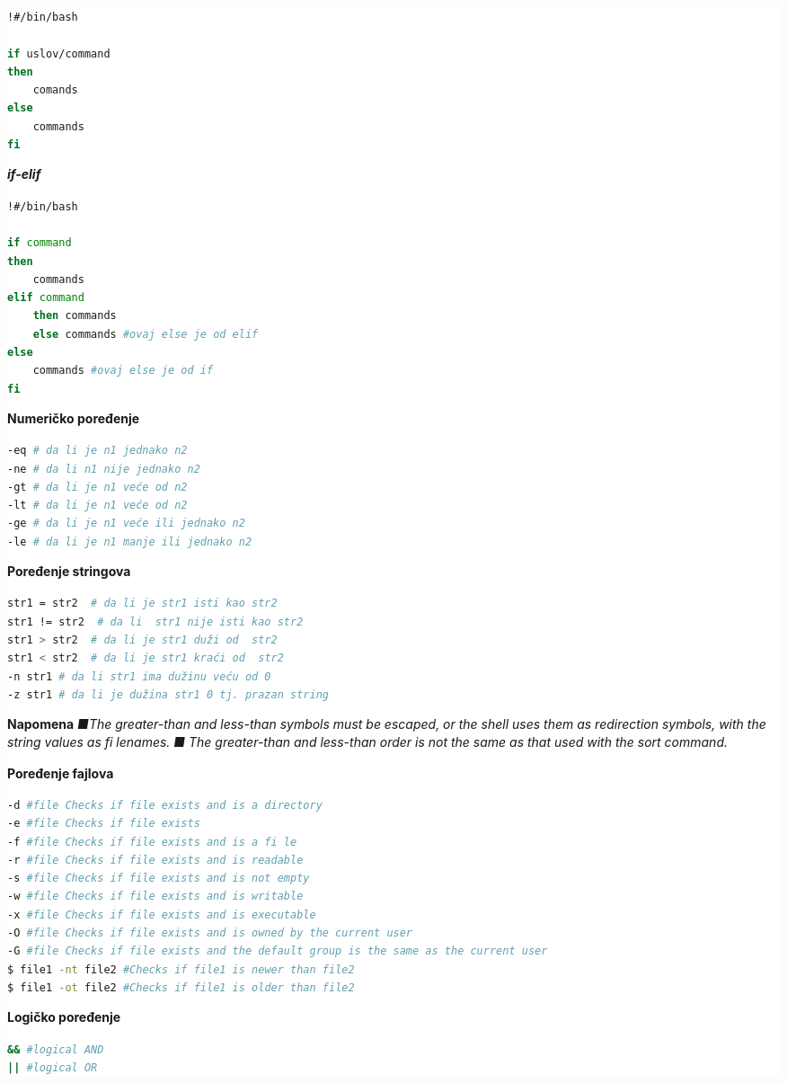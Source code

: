 ```bash
!#/bin/bash

if uslov/command
then 
    comands
else 
    commands
fi
```

***if-elif***
```bash
!#/bin/bash

if command
then 
    commands
elif command
    then commands 
    else commands #ovaj else je od elif
else 
    commands #ovaj else je od if
fi
```
**Numeričko poređenje**
```bash
-eq # da li je n1 jednako n2
-ne # da li n1 nije jednako n2
-gt # da li je n1 veće od n2
-lt # da li je n1 veće od n2
-ge # da li je n1 veće ili jednako n2
-le # da li je n1 manje ili jednako n2
```
**Poređenje stringova**
```bash
str1 = str2  # da li je str1 isti kao str2
str1 != str2  # da li  str1 nije isti kao str2
str1 > str2  # da li je str1 duži od  str2
str1 < str2  # da li je str1 kraći od  str2
-n str1 # da li str1 ima dužinu veću od 0
-z str1 # da li je dužina str1 0 tj. prazan string

```
**Napomena** 
*■The greater-than and less-than symbols must be escaped, or the shell uses them as redirection symbols, with the string values as fi lenames.
 ■ The greater-than and less-than order is not the same as that used with the sort command.*

 **Poređenje fajlova**
 ```bash
-d #file Checks if file exists and is a directory
-e #file Checks if file exists
-f #file Checks if file exists and is a fi le
-r #file Checks if file exists and is readable
-s #file Checks if file exists and is not empty
-w #file Checks if file exists and is writable
-x #file Checks if file exists and is executable
-O #file Checks if file exists and is owned by the current user
-G #file Checks if file exists and the default group is the same as the current user
$ file1 -nt file2 #Checks if file1 is newer than file2
$ file1 -ot file2 #Checks if file1 is older than file2
 ```
 **Logičko poređenje**
 ```bash
 && #logical AND
 || #logical OR
 ```